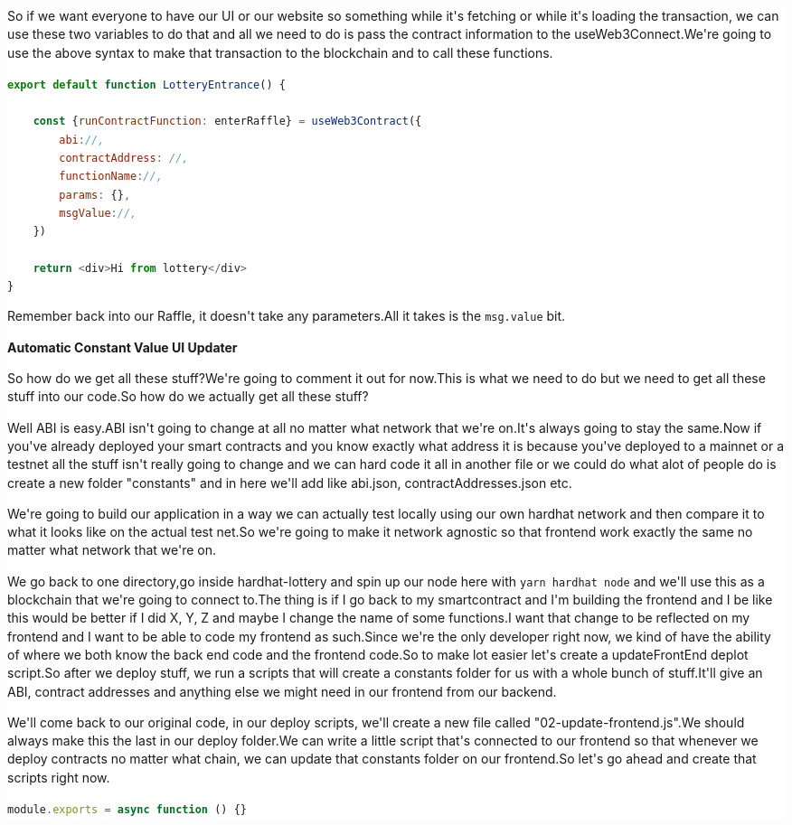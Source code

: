 So if we want everyone to have our UI or our website so something while it's fetching or while it's loading the transaction, we can use these two variables to do that and all we need to do is pass the contract information to the useWeb3Connect.We're going to use the above syntax to make that transaction to the blockchain and to call these functions.

```javascript
export default function LotteryEntrance() {

    const {runContractFunction: enterRaffle} = useWeb3Contract({
        abi://,
        contractAddress: //,
        functionName://,
        params: {},
        msgValue://,
    })

    return <div>Hi from lottery</div>
}
```

Remember back into our Raffle, it doesn't take any parameters.All it takes is the `msg.value` bit.

**Automatic Constant Value UI Updater**

So how do we get all these stuff?We're going to comment it out for now.This is what we need to do but we need to get all these stuff into our code.So how do we actually get all these stuff?

Well ABI is easy.ABI isn't going to change at all no matter what network that we're on.It's always going to stay the same.Now if you've already deployed your smart contracts and you know exactly what address it is because you've deployed to a mainnet or a testnet all the stuff isn't really going to change and we can hard code it all in another file or we could do what alot of people do is create a new folder "constants" and in here we'll add like abi.json, contractAddresses.json etc.

We're going to build our application in a way we can actually test locally using our own hardhat network and then compare it to what it looks like on the actual test net.So we're going to make it network agnostic so that frontend work exactly the same no matter what network that we're on.

We go back to one directory,go inside hardhat-lottery and spin up our node here with `yarn hardhat node` and we'll use this as a blockchain that we're going to connect to.The thing is if I go back to my smartcontract and I'm building the frontend and I be like this would be better if I did X, Y, Z and maybe I change the name of some functions.I want that change to be reflected on my frontend and I want to be able to code my frontend as such.Since we're the only developer right now, we kind of have the ability of where we both know the back end code and the frontend code.So to make lot easier let's create a updateFrontEnd deplot script.So after we deploy stuff, we run a scripts that will create a constants folder for us with a whole bunch of stuff.It'll give an ABI, contract addresses and anything else we might need in our frontend from our backend.

We'll come back to our original code, in our deploy scripts, we'll create a new file called "02-update-frontend.js".We should always make this the last in our deploy folder.We can write a little script that's connected to our frontend so that whenever we deploy contracts no matter what chain, we can update that constants folder on our frontend.So let's go ahead and create that scripts right now.

```javascript
module.exports = async function () {}
```
